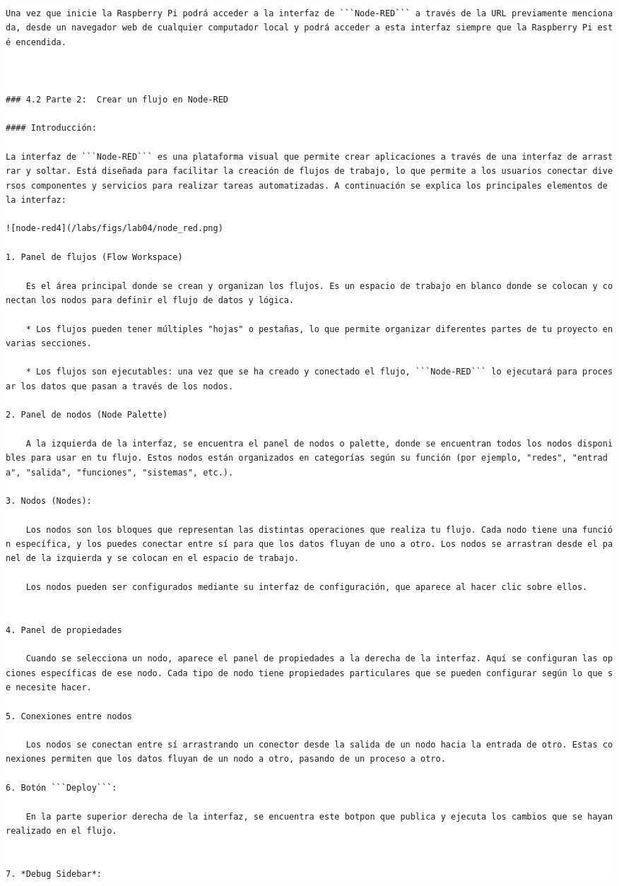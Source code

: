 ```
Una vez que inicie la Raspberry Pi podrá acceder a la interfaz de ```Node-RED``` a través de la URL previamente mencionada, desde un navegador web de cualquier computador local y podrá acceder a esta interfaz siempre que la Raspberry Pi esté encendida.



### 4.2 Parte 2:  Crear un flujo en Node-RED 

#### Introducción:

La interfaz de ```Node-RED``` es una plataforma visual que permite crear aplicaciones a través de una interfaz de arrastrar y soltar. Está diseñada para facilitar la creación de flujos de trabajo, lo que permite a los usuarios conectar diversos componentes y servicios para realizar tareas automatizadas. A continuación se explica los principales elementos de la interfaz:

![node-red4](/labs/figs/lab04/node_red.png)

1. Panel de flujos (Flow Workspace)

    Es el área principal donde se crean y organizan los flujos. Es un espacio de trabajo en blanco donde se colocan y conectan los nodos para definir el flujo de datos y lógica.

    * Los flujos pueden tener múltiples "hojas" o pestañas, lo que permite organizar diferentes partes de tu proyecto en varias secciones.

    * Los flujos son ejecutables: una vez que se ha creado y conectado el flujo, ```Node-RED``` lo ejecutará para procesar los datos que pasan a través de los nodos.

2. Panel de nodos (Node Palette)

    A la izquierda de la interfaz, se encuentra el panel de nodos o palette, donde se encuentran todos los nodos disponibles para usar en tu flujo. Estos nodos están organizados en categorías según su función (por ejemplo, "redes", "entrada", "salida", "funciones", "sistemas", etc.).

3. Nodos (Nodes):

    Los nodos son los bloques que representan las distintas operaciones que realiza tu flujo. Cada nodo tiene una función específica, y los puedes conectar entre sí para que los datos fluyan de uno a otro. Los nodos se arrastran desde el panel de la izquierda y se colocan en el espacio de trabajo.

    Los nodos pueden ser configurados mediante su interfaz de configuración, que aparece al hacer clic sobre ellos.


4. Panel de propiedades

    Cuando se selecciona un nodo, aparece el panel de propiedades a la derecha de la interfaz. Aquí se configuran las opciones específicas de ese nodo. Cada tipo de nodo tiene propiedades particulares que se pueden configurar según lo que se necesite hacer.

5. Conexiones entre nodos

    Los nodos se conectan entre sí arrastrando un conector desde la salida de un nodo hacia la entrada de otro. Estas conexiones permiten que los datos fluyan de un nodo a otro, pasando de un proceso a otro.

6. Botón ```Deploy```:

    En la parte superior derecha de la interfaz, se encuentra este botpon que publica y ejecuta los cambios que se hayan realizado en el flujo.


7. *Debug Sidebar*: 
```